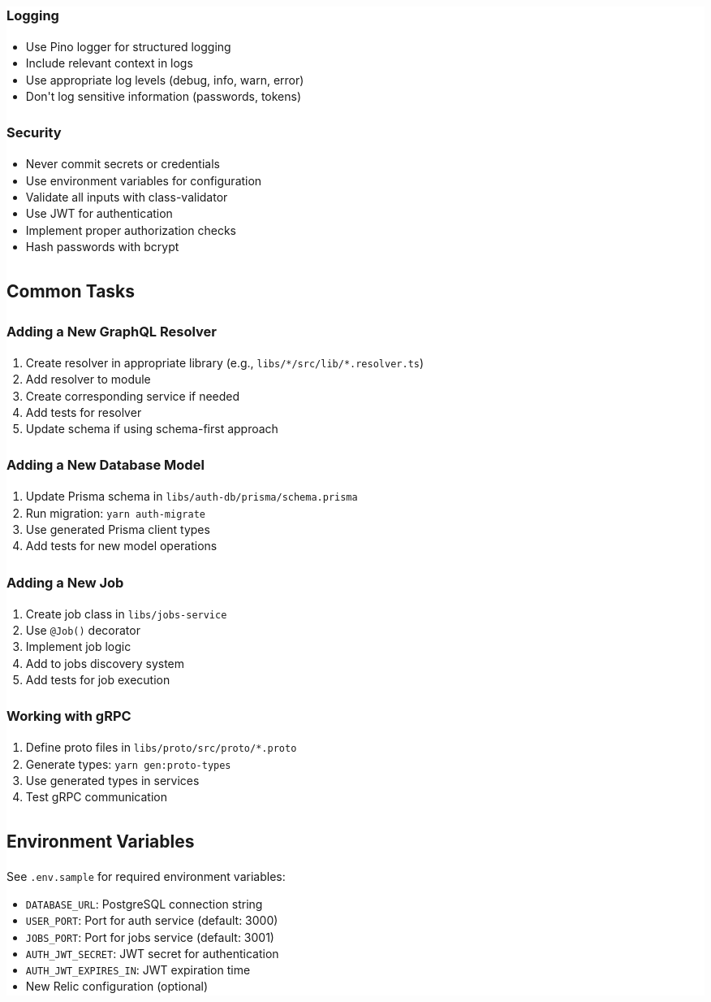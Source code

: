 ### Logging

- Use Pino logger for structured logging
- Include relevant context in logs
- Use appropriate log levels (debug, info, warn, error)
- Don't log sensitive information (passwords, tokens)

### Security

- Never commit secrets or credentials
- Use environment variables for configuration
- Validate all inputs with class-validator
- Use JWT for authentication
- Implement proper authorization checks
- Hash passwords with bcrypt

## Common Tasks

### Adding a New GraphQL Resolver

1. Create resolver in appropriate library (e.g., `libs/*/src/lib/*.resolver.ts`)
2. Add resolver to module
3. Create corresponding service if needed
4. Add tests for resolver
5. Update schema if using schema-first approach

### Adding a New Database Model

1. Update Prisma schema in `libs/auth-db/prisma/schema.prisma`
2. Run migration: `yarn auth-migrate`
3. Use generated Prisma client types
4. Add tests for new model operations

### Adding a New Job

1. Create job class in `libs/jobs-service`
2. Use `@Job()` decorator
3. Implement job logic
4. Add to jobs discovery system
5. Add tests for job execution

### Working with gRPC

1. Define proto files in `libs/proto/src/proto/*.proto`
2. Generate types: `yarn gen:proto-types`
3. Use generated types in services
4. Test gRPC communication

## Environment Variables

See `.env.sample` for required environment variables:
- `DATABASE_URL`: PostgreSQL connection string
- `USER_PORT`: Port for auth service (default: 3000)
- `JOBS_PORT`: Port for jobs service (default: 3001)
- `AUTH_JWT_SECRET`: JWT secret for authentication
- `AUTH_JWT_EXPIRES_IN`: JWT expiration time
- New Relic configuration (optional)
